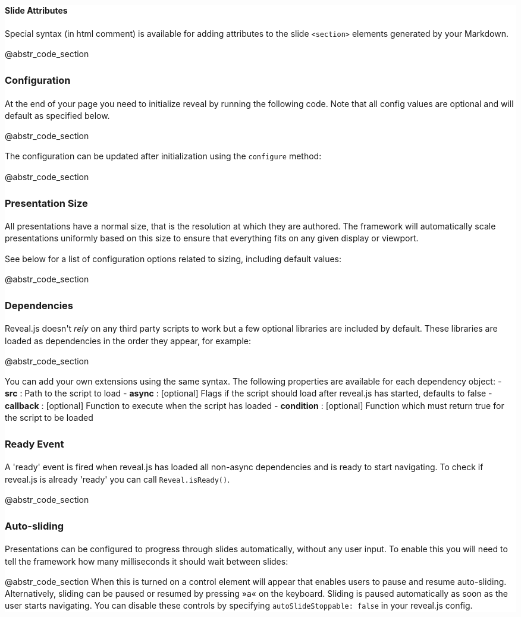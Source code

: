 #### Slide Attributes

Special syntax (in html comment) is available for adding attributes to the slide `<section>` elements generated by your Markdown.

@abstr_code_section 

### Configuration

At the end of your page you need to initialize reveal by running the following code. Note that all config values are optional and will default as specified below.

@abstr_code_section 

The configuration can be updated after initialization using the `configure` method:

@abstr_code_section 

### Presentation Size

All presentations have a normal size, that is the resolution at which they are authored. The framework will automatically scale presentations uniformly based on this size to ensure that everything fits on any given display or viewport.

See below for a list of configuration options related to sizing, including default values:

@abstr_code_section 

### Dependencies

Reveal.js doesn't _rely_ on any third party scripts to work but a few optional libraries are included by default. These libraries are loaded as dependencies in the order they appear, for example:

@abstr_code_section 

You can add your own extensions using the same syntax. The following properties are available for each dependency object: \- **src** : Path to the script to load \- **async** : [optional] Flags if the script should load after reveal.js has started, defaults to false \- **callback** : [optional] Function to execute when the script has loaded \- **condition** : [optional] Function which must return true for the script to be loaded

### Ready Event

A 'ready' event is fired when reveal.js has loaded all non-async dependencies and is ready to start navigating. To check if reveal.js is already 'ready' you can call `Reveal.isReady()`.

@abstr_code_section 

### Auto-sliding

Presentations can be configured to progress through slides automatically, without any user input. To enable this you will need to tell the framework how many milliseconds it should wait between slides:

@abstr_code_section When this is turned on a control element will appear that enables users to pause and resume auto-sliding. Alternatively, sliding can be paused or resumed by pressing »a« on the keyboard. Sliding is paused automatically as soon as the user starts navigating. You can disable these controls by specifying `autoSlideStoppable: false` in your reveal.js config.
